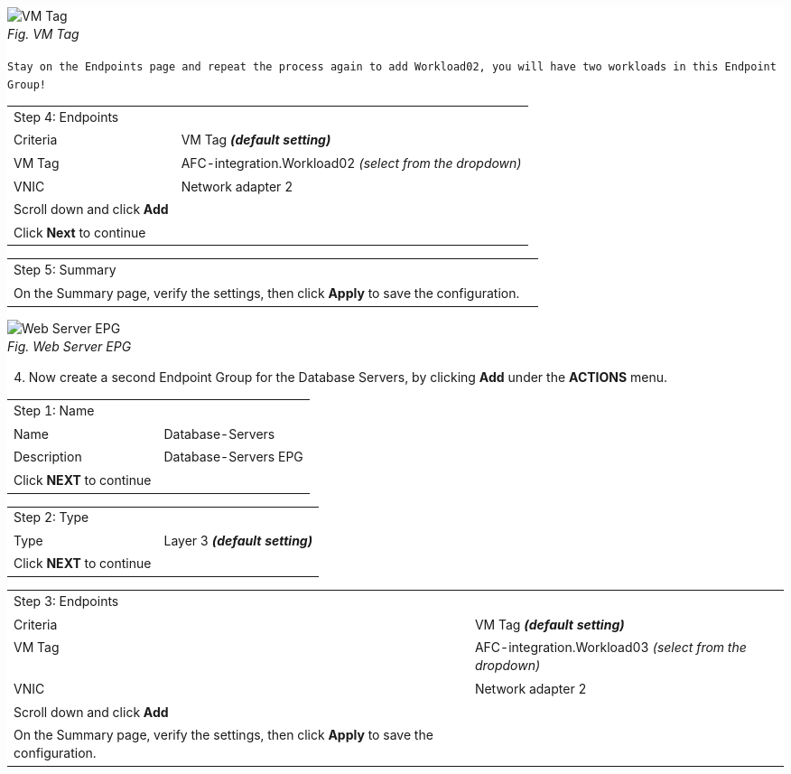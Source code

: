 ![VM Tag](images/lab3-vm-tag.png)  
_Fig. VM Tag_  

```{note}
Stay on the Endpoints page and repeat the process again to add Workload02, you will have two workloads in this Endpoint Group!  
```  

|||
|---|---|
| Step 4: Endpoints ||  
| Criteria | VM Tag ***(default setting)*** |  
| VM Tag | AFC-integration.Workload02 _(select from the dropdown)_ |  
| VNIC | Network adapter 2 ||
| Scroll down and click **Add** ||  
| Click **Next** to continue ||  

|||
|---|---|
| Step 5: Summary ||  
| On the Summary page, verify the settings, then click **Apply** to save the configuration. |  

![Web Server EPG](images/lab3-web-server-epg.png)  
_Fig. Web Server EPG_  

4. Now create a second Endpoint Group for the Database Servers, by clicking **Add** under the **ACTIONS** menu.  

|||
|---|---|
| Step 1: Name ||  
| Name | Database-Servers |  
| Description | Database-Servers EPG |  
| Click **NEXT** to continue ||  

|||
|---|---|
| Step 2: Type ||  
| Type | Layer 3 ***(default setting)*** |  
| Click **NEXT** to continue ||  

|||
|---|---|
| Step 3: Endpoints ||  
| Criteria | VM Tag ***(default setting)*** |  
| VM Tag | AFC-integration.Workload03 _(select from the dropdown)_ |  
| VNIC | Network adapter 2 ||
| Scroll down and click **Add** ||  
| On the Summary page, verify the settings, then click **Apply** to save the configuration. |  
